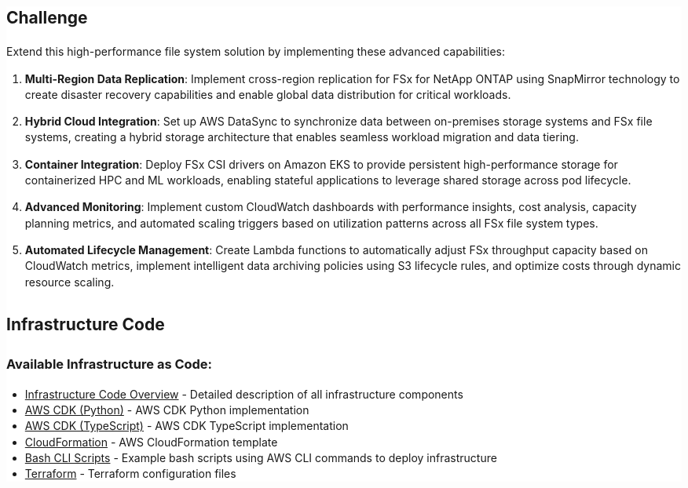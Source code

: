 ## Challenge

Extend this high-performance file system solution by implementing these advanced capabilities:

1. **Multi-Region Data Replication**: Implement cross-region replication for FSx for NetApp ONTAP using SnapMirror technology to create disaster recovery capabilities and enable global data distribution for critical workloads.

2. **Hybrid Cloud Integration**: Set up AWS DataSync to synchronize data between on-premises storage systems and FSx file systems, creating a hybrid storage architecture that enables seamless workload migration and data tiering.

3. **Container Integration**: Deploy FSx CSI drivers on Amazon EKS to provide persistent high-performance storage for containerized HPC and ML workloads, enabling stateful applications to leverage shared storage across pod lifecycle.

4. **Advanced Monitoring**: Implement custom CloudWatch dashboards with performance insights, cost analysis, capacity planning metrics, and automated scaling triggers based on utilization patterns across all FSx file system types.

5. **Automated Lifecycle Management**: Create Lambda functions to automatically adjust FSx throughput capacity based on CloudWatch metrics, implement intelligent data archiving policies using S3 lifecycle rules, and optimize costs through dynamic resource scaling.

## Infrastructure Code

### Available Infrastructure as Code:

- [Infrastructure Code Overview](code/README.md) - Detailed description of all infrastructure components
- [AWS CDK (Python)](code/cdk-python/) - AWS CDK Python implementation
- [AWS CDK (TypeScript)](code/cdk-typescript/) - AWS CDK TypeScript implementation
- [CloudFormation](code/cloudformation.yaml) - AWS CloudFormation template
- [Bash CLI Scripts](code/scripts/) - Example bash scripts using AWS CLI commands to deploy infrastructure
- [Terraform](code/terraform/) - Terraform configuration files